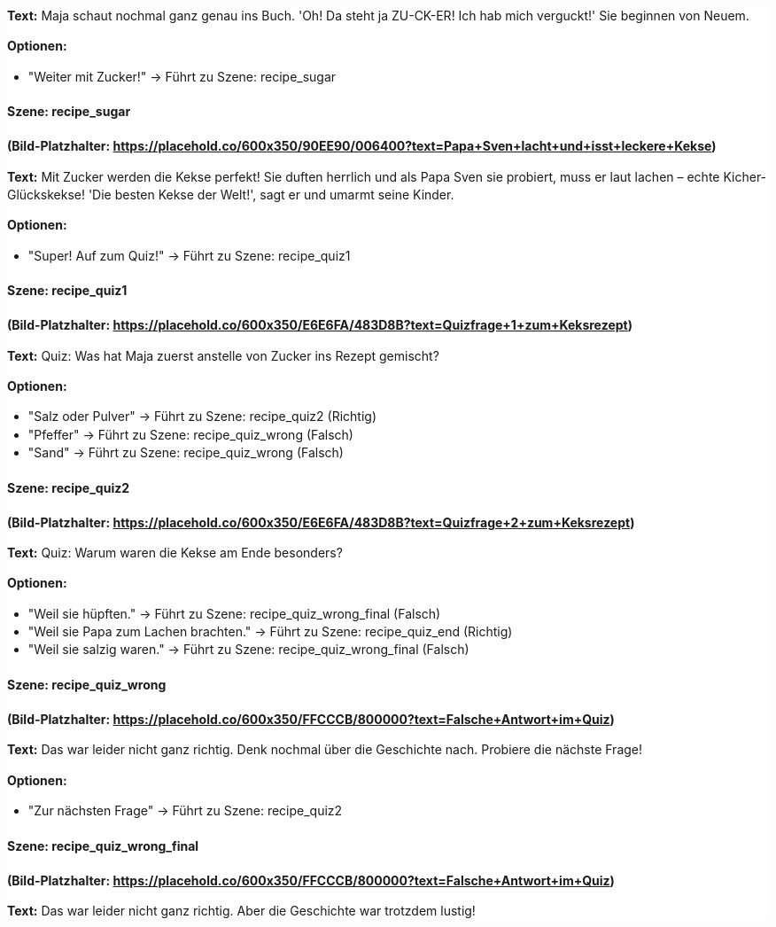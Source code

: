 **Text:**
Maja schaut nochmal ganz genau ins Buch. 'Oh! Da steht ja ZU-CK-ER! Ich hab mich verguckt!' Sie beginnen von Neuem.

**Optionen:**
* "Weiter mit Zucker!" -> Führt zu Szene: recipe_sugar

#### Szene: recipe_sugar
**(Bild-Platzhalter: https://placehold.co/600x350/90EE90/006400?text=Papa+Sven+lacht+und+isst+leckere+Kekse)**

**Text:**
Mit Zucker werden die Kekse perfekt! Sie duften herrlich und als Papa Sven sie probiert, muss er laut lachen – echte Kicher-Glückskekse! 'Die besten Kekse der Welt!', sagt er und umarmt seine Kinder.

**Optionen:**
* "Super! Auf zum Quiz!" -> Führt zu Szene: recipe_quiz1

#### Szene: recipe_quiz1
**(Bild-Platzhalter: https://placehold.co/600x350/E6E6FA/483D8B?text=Quizfrage+1+zum+Keksrezept)**

**Text:**
Quiz: Was hat Maja zuerst anstelle von Zucker ins Rezept gemischt?

**Optionen:**
* "Salz oder Pulver" -> Führt zu Szene: recipe_quiz2 (Richtig)
* "Pfeffer" -> Führt zu Szene: recipe_quiz_wrong (Falsch)
* "Sand" -> Führt zu Szene: recipe_quiz_wrong (Falsch)

#### Szene: recipe_quiz2
**(Bild-Platzhalter: https://placehold.co/600x350/E6E6FA/483D8B?text=Quizfrage+2+zum+Keksrezept)**

**Text:**
Quiz: Warum waren die Kekse am Ende besonders?

**Optionen:**
* "Weil sie hüpften." -> Führt zu Szene: recipe_quiz_wrong_final (Falsch)
* "Weil sie Papa zum Lachen brachten." -> Führt zu Szene: recipe_quiz_end (Richtig)
* "Weil sie salzig waren." -> Führt zu Szene: recipe_quiz_wrong_final (Falsch)

#### Szene: recipe_quiz_wrong
**(Bild-Platzhalter: https://placehold.co/600x350/FFCCCB/800000?text=Falsche+Antwort+im+Quiz)**

**Text:**
Das war leider nicht ganz richtig. Denk nochmal über die Geschichte nach. Probiere die nächste Frage!

**Optionen:**
* "Zur nächsten Frage" -> Führt zu Szene: recipe_quiz2

#### Szene: recipe_quiz_wrong_final
**(Bild-Platzhalter: https://placehold.co/600x350/FFCCCB/800000?text=Falsche+Antwort+im+Quiz)**

**Text:**
Das war leider nicht ganz richtig. Aber die Geschichte war trotzdem lustig!
